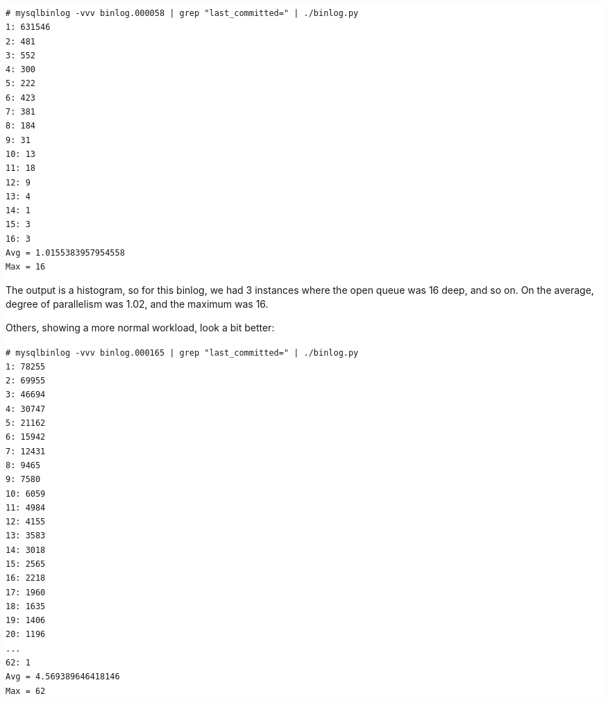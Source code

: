 ```console
# mysqlbinlog -vvv binlog.000058 | grep "last_committed=" | ./binlog.py
1: 631546
2: 481
3: 552
4: 300
5: 222
6: 423
7: 381
8: 184
9: 31
10: 13
11: 18
12: 9
13: 4
14: 1
15: 3
16: 3
Avg = 1.0155383957954558
Max = 16
```
The output is a histogram, so for this binlog, we had 3 instances where the open queue was 16 deep, and so on.
On the average, degree of parallelism was 1.02, and the maximum was 16.

Others, showing a more normal workload, look a bit better:

```console
# mysqlbinlog -vvv binlog.000165 | grep "last_committed=" | ./binlog.py
1: 78255
2: 69955
3: 46694
4: 30747
5: 21162
6: 15942
7: 12431
8: 9465
9: 7580
10: 6059
11: 4984
12: 4155
13: 3583
14: 3018
15: 2565
16: 2218
17: 1960
18: 1635
19: 1406
20: 1196
...
62: 1
Avg = 4.569389646418146
Max = 62
```
